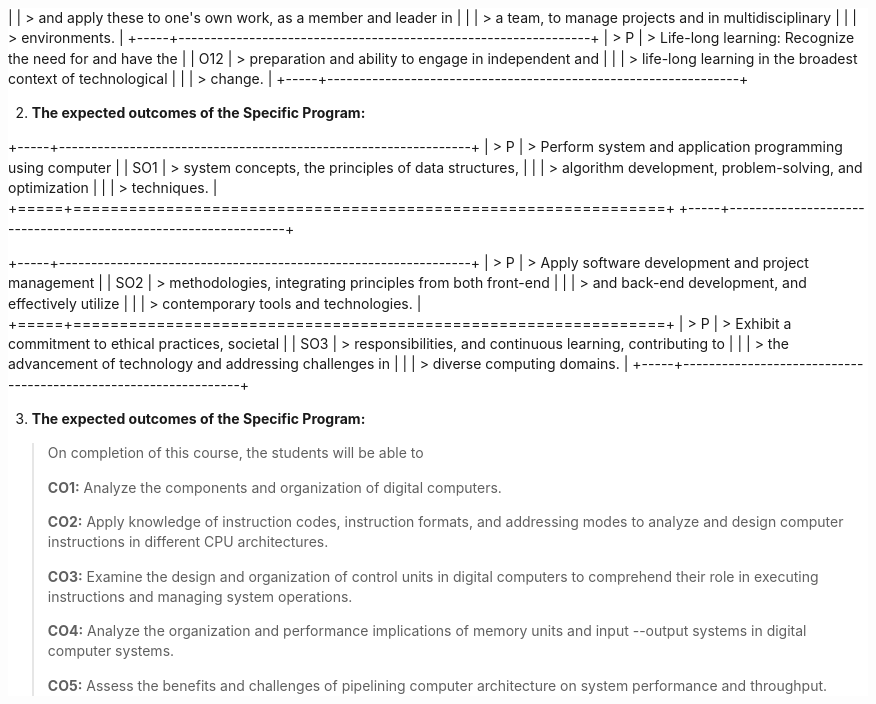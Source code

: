 |     | > and apply these to one's own work, as a member and leader in |
|     | > a team, to manage projects and in multidisciplinary          |
|     | > environments.                                                |
+-----+----------------------------------------------------------------+
| > P | > Life-long learning: Recognize the need for and have the      |
| O12 | > preparation and ability to engage in independent and         |
|     | > life-long learning in the broadest context of technological  |
|     | > change.                                                      |
+-----+----------------------------------------------------------------+

2.  **The expected outcomes of the Specific Program:**

+-----+----------------------------------------------------------------+
| > P | > Perform system and application programming using computer    |
| SO1 | > system concepts, the principles of data structures,          |
|     | > algorithm development, problem-solving, and optimization     |
|     | > techniques.                                                  |
+=====+================================================================+
+-----+----------------------------------------------------------------+

+-----+----------------------------------------------------------------+
| > P | > Apply software development and project management            |
| SO2 | > methodologies, integrating principles from both front-end    |
|     | > and back-end development, and effectively utilize            |
|     | > contemporary tools and technologies.                         |
+=====+================================================================+
| > P | > Exhibit a commitment to ethical practices, societal          |
| SO3 | > responsibilities, and continuous learning, contributing to   |
|     | > the advancement of technology and addressing challenges in   |
|     | > diverse computing domains.                                   |
+-----+----------------------------------------------------------------+

3.  **The expected outcomes of the Specific Program:**

> On completion of this course, the students will be able to
>
> **CO1:** Analyze the components and organization of digital computers.
>
> **CO2:** Apply knowledge of instruction codes, instruction formats,
> and addressing modes to analyze and design computer instructions in
> different CPU architectures.
>
> **CO3:** Examine the design and organization of control units in
> digital computers to comprehend their role in executing instructions
> and managing system operations.
>
> **CO4:** Analyze the organization and performance implications of
> memory units and input --output systems in digital computer systems.
>
> **CO5:** Assess the benefits and challenges of pipelining computer
> architecture on system performance and throughput.
